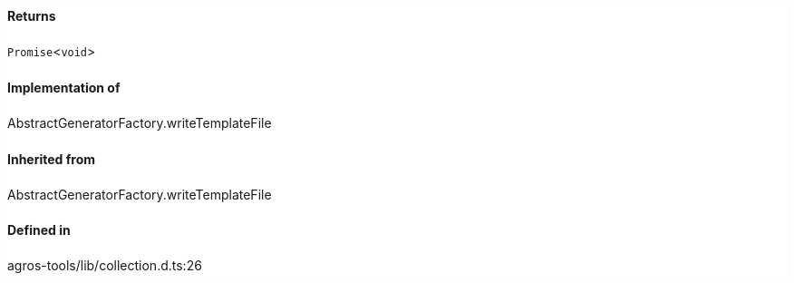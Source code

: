 #### Returns

`Promise`<`void`\>

#### Implementation of

AbstractGeneratorFactory.writeTemplateFile

#### Inherited from

AbstractGeneratorFactory.writeTemplateFile

#### Defined in

agros-tools/lib/collection.d.ts:26
